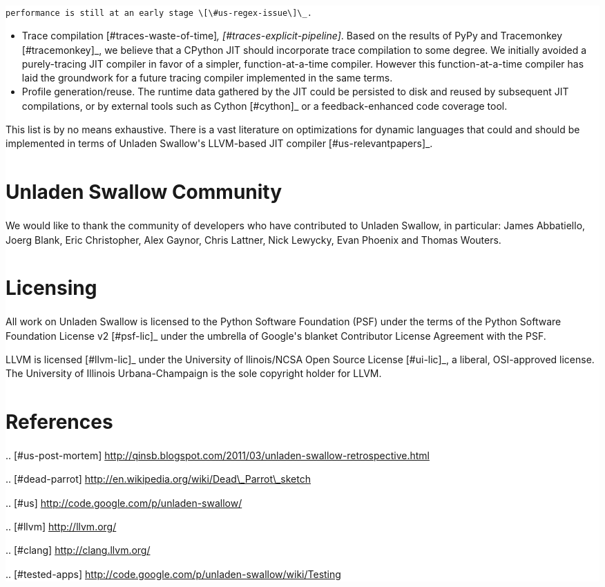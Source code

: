     performance is still at an early stage \[\#us-regex-issue\]\_.
-   Trace compilation \[\#traces-waste-of-time\]*,
    \[\#traces-explicit-pipeline\]*. Based on the results of PyPy and
    Tracemonkey \[\#tracemonkey\]\_, we believe that a CPython JIT
    should incorporate trace compilation to some degree. We initially
    avoided a purely-tracing JIT compiler in favor of a simpler,
    function-at-a-time compiler. However this function-at-a-time
    compiler has laid the groundwork for a future tracing compiler
    implemented in the same terms.
-   Profile generation/reuse. The runtime data gathered by the JIT could
    be persisted to disk and reused by subsequent JIT compilations, or
    by external tools such as Cython \[\#cython\]\_ or a
    feedback-enhanced code coverage tool.

This list is by no means exhaustive. There is a vast literature on
optimizations for dynamic languages that could and should be implemented
in terms of Unladen Swallow's LLVM-based JIT compiler
\[\#us-relevantpapers\]\_.

Unladen Swallow Community
=========================

We would like to thank the community of developers who have contributed
to Unladen Swallow, in particular: James Abbatiello, Joerg Blank, Eric
Christopher, Alex Gaynor, Chris Lattner, Nick Lewycky, Evan Phoenix and
Thomas Wouters.

Licensing
=========

All work on Unladen Swallow is licensed to the Python Software
Foundation (PSF) under the terms of the Python Software Foundation
License v2 \[\#psf-lic\]\_ under the umbrella of Google's blanket
Contributor License Agreement with the PSF.

LLVM is licensed \[\#llvm-lic\]\_ under the University of llinois/NCSA
Open Source License \[\#ui-lic\]\_, a liberal, OSI-approved license. The
University of Illinois Urbana-Champaign is the sole copyright holder for
LLVM.

References
==========

.. \[\#us-post-mortem\]
http://qinsb.blogspot.com/2011/03/unladen-swallow-retrospective.html

.. \[\#dead-parrot\] http://en.wikipedia.org/wiki/Dead\_Parrot\_sketch

.. \[\#us\] http://code.google.com/p/unladen-swallow/

.. \[\#llvm\] http://llvm.org/

.. \[\#clang\] http://clang.llvm.org/

.. \[\#tested-apps\]
http://code.google.com/p/unladen-swallow/wiki/Testing
